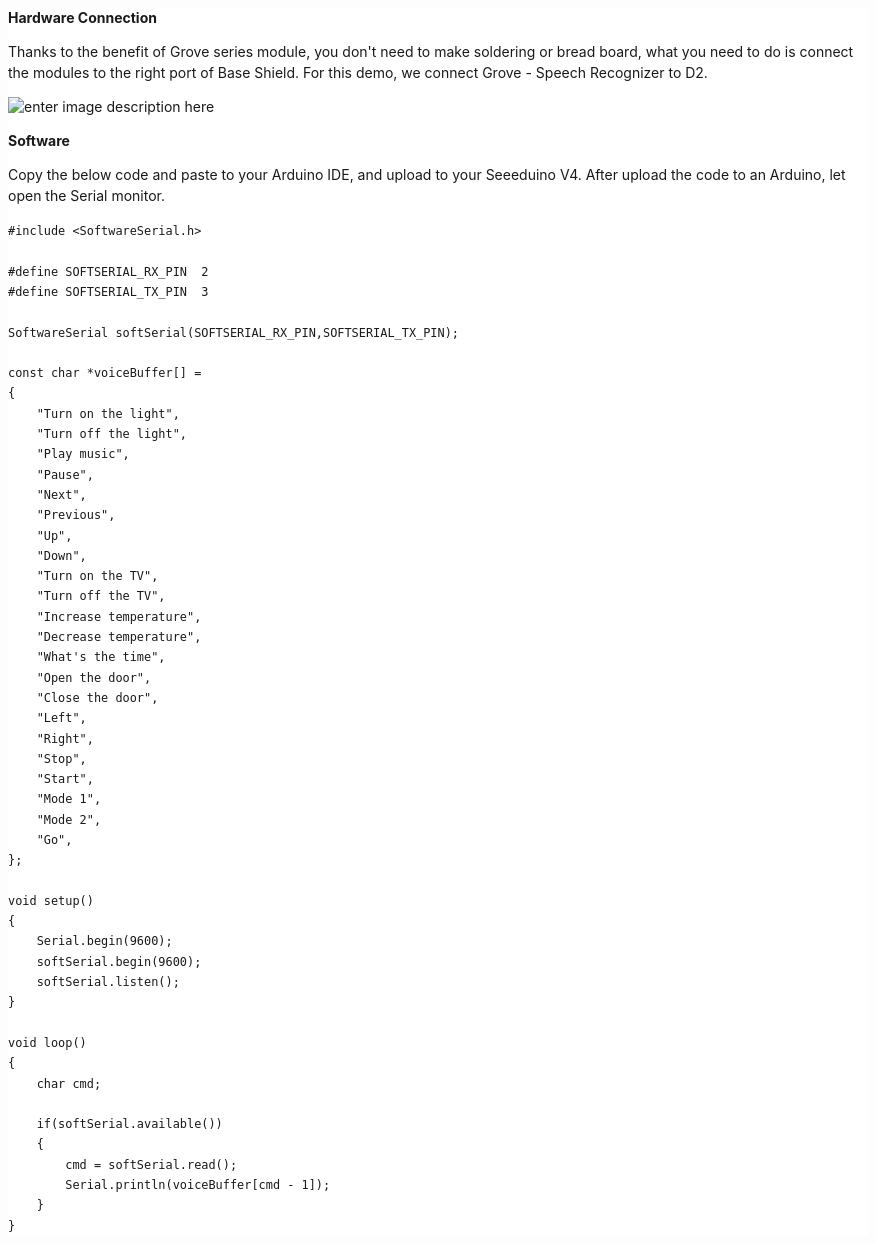 **Hardware Connection**

Thanks to the benefit of Grove series module, you don't need to make soldering or bread board, what you need to do is connect the modules to the right port of Base Shield. For this demo, we connect Grove - Speech Recognizer to D2.

![enter image description here](https://raw.githubusercontent.com/SeeedDocument/Grove_Speech_Recognizer/master/img/connect.jpeg)

**Software**

Copy the below code and paste to your Arduino IDE, and upload to your Seeeduino V4. After upload the code to an Arduino, let open the Serial monitor.

```text
#include <SoftwareSerial.h>

#define SOFTSERIAL_RX_PIN  2
#define SOFTSERIAL_TX_PIN  3

SoftwareSerial softSerial(SOFTSERIAL_RX_PIN,SOFTSERIAL_TX_PIN);

const char *voiceBuffer[] =
{
    "Turn on the light",
    "Turn off the light",
    "Play music",
    "Pause",
    "Next",
    "Previous",
    "Up",
    "Down",
    "Turn on the TV",
    "Turn off the TV",
    "Increase temperature",
    "Decrease temperature",
    "What's the time",
    "Open the door",
    "Close the door",
    "Left",
    "Right",
    "Stop",
    "Start",
    "Mode 1",
    "Mode 2",
    "Go",
};

void setup()
{
    Serial.begin(9600);
    softSerial.begin(9600);
    softSerial.listen();
}

void loop()
{
    char cmd;

    if(softSerial.available())
    {
        cmd = softSerial.read();
        Serial.println(voiceBuffer[cmd - 1]);
    }
}
```

